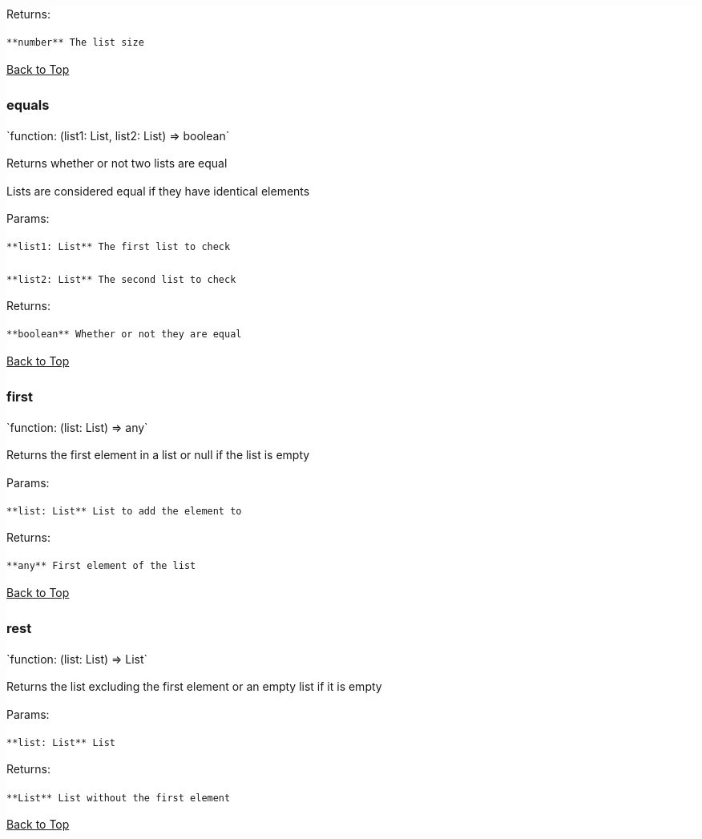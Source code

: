 Returns: 

	**number** The list size

[Back to Top](#table-of-contents)


### equals


&#x60;function: (list1: List, list2: List) &#x3D;&gt; boolean&#x60;

Returns whether or not two lists are equal

Lists are considered equal if they have identical elements

Params: 

	**list1: List** The first list to check

	**list2: List** The second list to check

Returns: 

	**boolean** Whether or not they are equal

[Back to Top](#table-of-contents)


### first


&#x60;function: (list: List) &#x3D;&gt; any&#x60;

Returns the first element in a list or null if the list is empty

Params: 

	**list: List** List to add the element to

Returns: 

	**any** First element of the list

[Back to Top](#table-of-contents)


### rest


&#x60;function: (list: List) &#x3D;&gt; List&#x60;

Returns the list excluding the first element or an empty list if it is empty

Params: 

	**list: List** List

Returns: 

	**List** List without the first element

[Back to Top](#table-of-contents)

